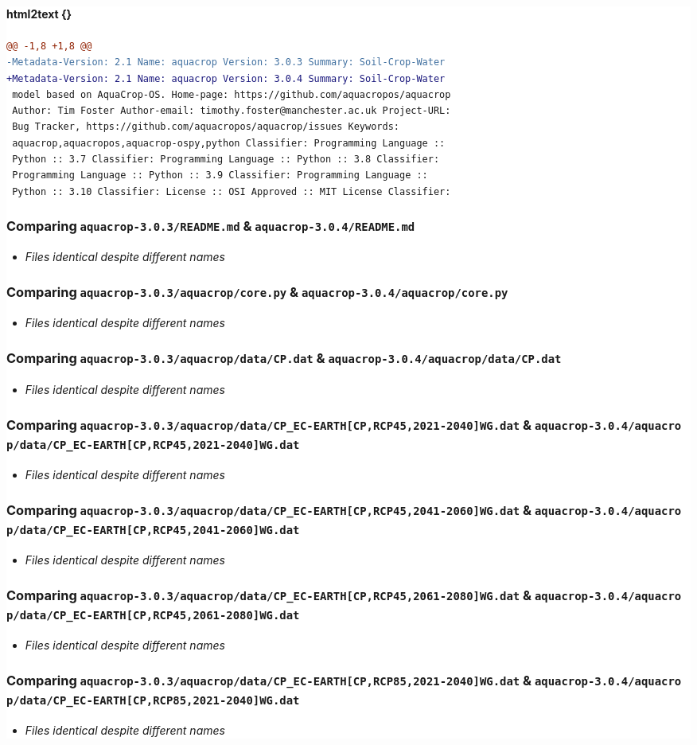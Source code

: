 #### html2text {}

```diff
@@ -1,8 +1,8 @@
-Metadata-Version: 2.1 Name: aquacrop Version: 3.0.3 Summary: Soil-Crop-Water
+Metadata-Version: 2.1 Name: aquacrop Version: 3.0.4 Summary: Soil-Crop-Water
 model based on AquaCrop-OS. Home-page: https://github.com/aquacropos/aquacrop
 Author: Tim Foster Author-email: timothy.foster@manchester.ac.uk Project-URL:
 Bug Tracker, https://github.com/aquacropos/aquacrop/issues Keywords:
 aquacrop,aquacropos,aquacrop-ospy,python Classifier: Programming Language ::
 Python :: 3.7 Classifier: Programming Language :: Python :: 3.8 Classifier:
 Programming Language :: Python :: 3.9 Classifier: Programming Language ::
 Python :: 3.10 Classifier: License :: OSI Approved :: MIT License Classifier:
```

### Comparing `aquacrop-3.0.3/README.md` & `aquacrop-3.0.4/README.md`

 * *Files identical despite different names*

### Comparing `aquacrop-3.0.3/aquacrop/core.py` & `aquacrop-3.0.4/aquacrop/core.py`

 * *Files identical despite different names*

### Comparing `aquacrop-3.0.3/aquacrop/data/CP.dat` & `aquacrop-3.0.4/aquacrop/data/CP.dat`

 * *Files identical despite different names*

### Comparing `aquacrop-3.0.3/aquacrop/data/CP_EC-EARTH[CP,RCP45,2021-2040]WG.dat` & `aquacrop-3.0.4/aquacrop/data/CP_EC-EARTH[CP,RCP45,2021-2040]WG.dat`

 * *Files identical despite different names*

### Comparing `aquacrop-3.0.3/aquacrop/data/CP_EC-EARTH[CP,RCP45,2041-2060]WG.dat` & `aquacrop-3.0.4/aquacrop/data/CP_EC-EARTH[CP,RCP45,2041-2060]WG.dat`

 * *Files identical despite different names*

### Comparing `aquacrop-3.0.3/aquacrop/data/CP_EC-EARTH[CP,RCP45,2061-2080]WG.dat` & `aquacrop-3.0.4/aquacrop/data/CP_EC-EARTH[CP,RCP45,2061-2080]WG.dat`

 * *Files identical despite different names*

### Comparing `aquacrop-3.0.3/aquacrop/data/CP_EC-EARTH[CP,RCP85,2021-2040]WG.dat` & `aquacrop-3.0.4/aquacrop/data/CP_EC-EARTH[CP,RCP85,2021-2040]WG.dat`

 * *Files identical despite different names*

